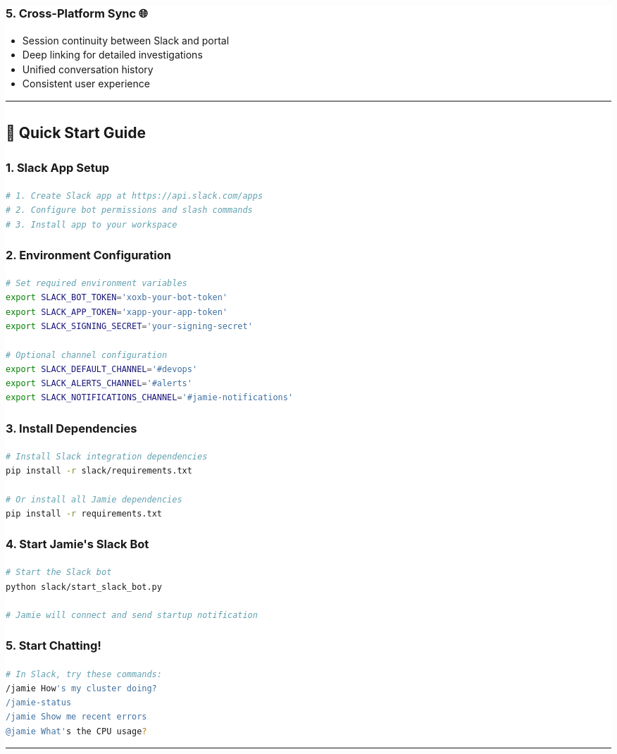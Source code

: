 ### **5. Cross-Platform Sync** 🌐
- Session continuity between Slack and portal
- Deep linking for detailed investigations
- Unified conversation history
- Consistent user experience

---

## 🚀 **Quick Start Guide**

### **1. Slack App Setup**
```bash
# 1. Create Slack app at https://api.slack.com/apps
# 2. Configure bot permissions and slash commands
# 3. Install app to your workspace
```

### **2. Environment Configuration**
```bash
# Set required environment variables
export SLACK_BOT_TOKEN='xoxb-your-bot-token'
export SLACK_APP_TOKEN='xapp-your-app-token'
export SLACK_SIGNING_SECRET='your-signing-secret'

# Optional channel configuration
export SLACK_DEFAULT_CHANNEL='#devops'
export SLACK_ALERTS_CHANNEL='#alerts'
export SLACK_NOTIFICATIONS_CHANNEL='#jamie-notifications'
```

### **3. Install Dependencies**
```bash
# Install Slack integration dependencies
pip install -r slack/requirements.txt

# Or install all Jamie dependencies
pip install -r requirements.txt
```

### **4. Start Jamie's Slack Bot**
```bash
# Start the Slack bot
python slack/start_slack_bot.py

# Jamie will connect and send startup notification
```

### **5. Start Chatting!**
```bash
# In Slack, try these commands:
/jamie How's my cluster doing?
/jamie-status
/jamie Show me recent errors
@jamie What's the CPU usage?
```

---